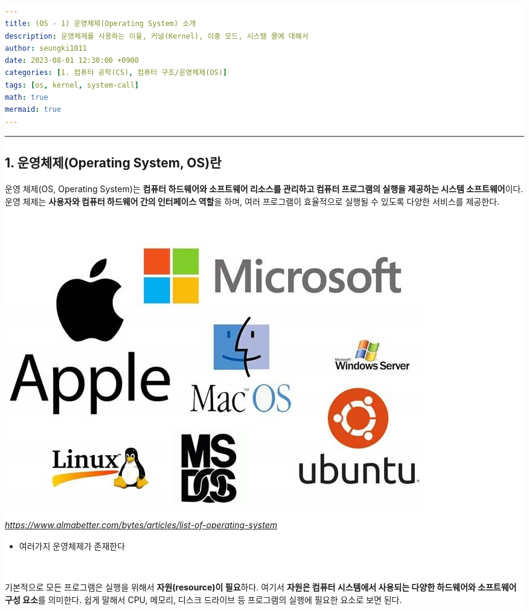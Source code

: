 ```yaml
---
title: (OS - 1) 운영체제(Operating System) 소개
description: 운영체제를 사용하는 이윺, 커널(Kernel), 이중 모드, 시스템 콜에 대해서
author: seungki1011
date: 2023-08-01 12:30:00 +0900
categories: [1. 컴퓨터 공학(CS), 컴퓨터 구조/운영체제(OS)]
tags: [os, kernel, system-call]
math: true
mermaid: true
---
```


---

## 1. 운영체제(Operating System, OS)란

운영 체제(OS, Operating System)는 **컴퓨터 하드웨어와 소프트웨어 리소스를 관리하고 컴퓨터 프로그램의 실행을 제공하는 시스템 소프트웨어**이다. 운영 체제는 **사용자와 컴퓨터 하드웨어 간의 인터페이스 역할**을 하며, 여러 프로그램이 효율적으로 실행될 수 있도록 다양한 서비스를 제공한다.

<br>

![listofos](../post_images/2023-08-01-os-01-os-intro/listofos.jpg)_https://www.almabetter.com/bytes/articles/list-of-operating-system_

* 여러가지 운영체제가 존재한다

<br>

기본적으로 모든 프로그램은 실행을 위해서 **자원(resource)이 필요**하다. 여기서 **자원은 컴퓨터 시스템에서 사용되는 다양한 하드웨어와 소프트웨어 구성 요소**를 의미한다. 쉽게 말해서 CPU, 메모리, 디스크 드라이브 등 프로그램의 실행에 필요한 요소로 보면 된다.
